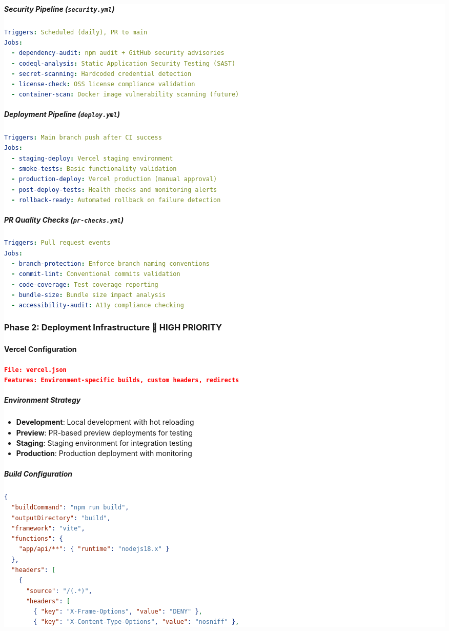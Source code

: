 ##### **Security Pipeline** (`security.yml`)

```yaml
Triggers: Scheduled (daily), PR to main
Jobs:
  - dependency-audit: npm audit + GitHub security advisories
  - codeql-analysis: Static Application Security Testing (SAST)
  - secret-scanning: Hardcoded credential detection
  - license-check: OSS license compliance validation
  - container-scan: Docker image vulnerability scanning (future)
```

##### **Deployment Pipeline** (`deploy.yml`)

```yaml
Triggers: Main branch push after CI success
Jobs:
  - staging-deploy: Vercel staging environment
  - smoke-tests: Basic functionality validation
  - production-deploy: Vercel production (manual approval)
  - post-deploy-tests: Health checks and monitoring alerts
  - rollback-ready: Automated rollback on failure detection
```

##### **PR Quality Checks** (`pr-checks.yml`)

```yaml
Triggers: Pull request events
Jobs:
  - branch-protection: Enforce branch naming conventions
  - commit-lint: Conventional commits validation
  - code-coverage: Test coverage reporting
  - bundle-size: Bundle size impact analysis
  - accessibility-audit: A11y compliance checking
```

### **Phase 2: Deployment Infrastructure** 🚀 HIGH PRIORITY

#### **Vercel Configuration**

```json
File: vercel.json
Features: Environment-specific builds, custom headers, redirects
```

##### **Environment Strategy**

- **Development**: Local development with hot reloading
- **Preview**: PR-based preview deployments for testing
- **Staging**: Staging environment for integration testing
- **Production**: Production deployment with monitoring

##### **Build Configuration**

```json
{
  "buildCommand": "npm run build",
  "outputDirectory": "build",
  "framework": "vite",
  "functions": {
    "app/api/**": { "runtime": "nodejs18.x" }
  },
  "headers": [
    {
      "source": "/(.*)",
      "headers": [
        { "key": "X-Frame-Options", "value": "DENY" },
        { "key": "X-Content-Type-Options", "value": "nosniff" },
```